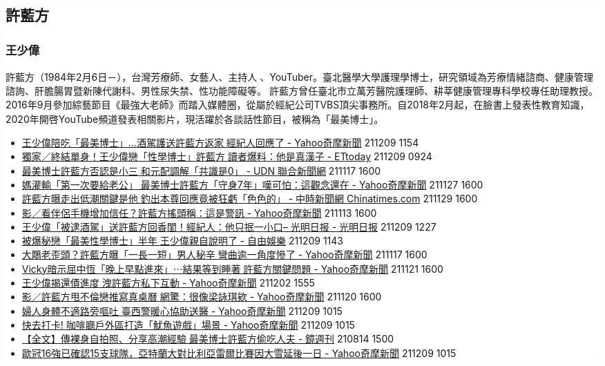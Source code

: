 
## 許藍方

### 王少偉

許藍方（1984年2月6日－），台灣芳療師、女藝人、主持人 
、YouTuber。臺北醫學大學護理學博士，研究領域為芳療情緒諮商、健康管理諮詢、肝膽腸胃暨新陳代謝科、男性尿失禁、性功能障礙等。
許藍方曾任臺北市立萬芳醫院護理師、耕莘健康管理專科學校專任助理教授。2016年9月參加綜藝節目《最強大老師》而踏入媒體圈，從屬於經紀公司TVBS頂尖事務所。自2018年2月起，在臉書上發表性教育知識，2020年開啓YouTube頻道發表相關影片，現活躍於各談話性節目，被稱為「最美博士」。
- [王少偉陪吃「最美博士」…酒駕護送許藍方返家 經紀人回應了 - Yahoo奇摩新聞](https://tw.news.yahoo.com/%E7%8E%8B%E5%B0%91%E5%81%89%E9%99%AA%E5%90%83-%E6%9C%80%E7%BE%8E%E5%8D%9A%E5%A3%AB-%E9%85%92%E9%A7%95%E8%AD%B7%E9%80%81%E8%A8%B1%E8%97%8D%E6%96%B9%E8%BF%94%E6%84%9B%E5%B7%A2-232949439.html "王少偉陪吃「最美博士」…酒駕護送許藍方返家 經紀人回應了 - Yahoo奇摩新聞") 211209 1154
- [獨家／終結單身！王少偉戀「性學博士」許藍方 讀者爆料：他是真漢子 - ETtoday](https://star.ettoday.net/news/2141886?redirect=1 "獨家／終結單身！王少偉戀「性學博士」許藍方 讀者爆料：他是真漢子 - ETtoday") 211209 0924
- [最美博士許藍方否認是小三 和元配調解「共識是0」 - UDN 聯合新聞網](https://udn.com/news/story/7321/5898057 "最美博士許藍方否認是小三 和元配調解「共識是0」 - UDN 聯合新聞網") 211117 1600
- [媽灌輸「第一次要給老公」 最美博士許藍方「守身7年」嘆可怕：這觀念還在 - Yahoo奇摩新聞](https://tw.news.yahoo.com/%E5%AA%BD%E7%81%8C%E8%BC%B8-%E7%AC%AC-%E6%AC%A1%E8%A6%81%E7%B5%A6%E8%80%81%E5%85%AC-%E6%9C%80%E7%BE%8E%E5%8D%9A%E5%A3%AB%E8%A8%B1%E8%97%8D%E6%96%B9-%E5%AE%88%E8%BA%AB7%E5%B9%B4-025331954.html "媽灌輸「第一次要給老公」 最美博士許藍方「守身7年」嘆可怕：這觀念還在 - Yahoo奇摩新聞") 211127 1600
- [許藍方曝走出低潮關鍵是他 釣出本尊回應竟被狂虧「色色的」 - 中時新聞網 Chinatimes.com](https://www.chinatimes.com/realtimenews/20211129002307-260404 "許藍方曝走出低潮關鍵是他 釣出本尊回應竟被狂虧「色色的」 - 中時新聞網 Chinatimes.com") 211129 1600
- [影／看伴侶手機增加信任？許藍方搖頭稱：這是警訊 - Yahoo奇摩新聞](https://tw.news.yahoo.com/%E5%BD%B1-%E7%9C%8B%E4%BC%B4%E4%BE%B6%E6%89%8B%E6%A9%9F%E5%A2%9E%E5%8A%A0%E4%BF%A1%E4%BB%BB-%E8%A8%B1%E8%97%8D%E6%96%B9%E6%90%96%E9%A0%AD%E7%A8%B1-%E9%80%99%E6%98%AF%E8%AD%A6%E8%A8%8A-040702944.html "影／看伴侶手機增加信任？許藍方搖頭稱：這是警訊 - Yahoo奇摩新聞") 211113 1600
- [王少偉「被逮酒駕」送許藍方回香閨！經紀人：他只抿一小口– 光明日报 - 光明日报](https://guangming.com.my/%E7%8E%8B%E5%B0%91%E5%81%89%E3%80%8C%E8%A2%AB%E9%80%AE%E9%85%92%E9%A7%95%E3%80%8D%E9%80%81%E8%A8%B1%E8%97%8D%E6%96%B9%E5%9B%9E%E9%A6%99%E9%96%A8%EF%BC%81%E7%B6%93%E7%B4%80%E4%BA%BA%EF%BC%9A%E4%BB%96 "王少偉「被逮酒駕」送許藍方回香閨！經紀人：他只抿一小口– 光明日报 - 光明日报") 211209 1227
- [被爆秘戀「最美性學博士」半年 王少偉親自說明了 - 自由娛樂](https://ent.ltn.com.tw/news/breakingnews/3762811 "被爆秘戀「最美性學博士」半年 王少偉親自說明了 - 自由娛樂") 211209 1143
- [大鵰老歪頭？許藍方曝「一長一短」男人秘辛 彎曲逾一角度慘了 - Yahoo奇摩新聞](https://tw.news.yahoo.com/%E5%A4%A7%E9%B5%B0%E8%80%81%E6%AD%AA%E9%A0%AD-%E8%A8%B1%E8%97%8D%E6%96%B9%E6%9B%9D-%E9%95%B7-%E7%9F%AD-%E7%94%B7%E4%BA%BA%E7%A7%98%E8%BE%9B-022454612.html "大鵰老歪頭？許藍方曝「一長一短」男人秘辛 彎曲逾一角度慘了 - Yahoo奇摩新聞") 211117 1600
- [Vicky暗示屈中恆「晚上早點進來」⋯結果等到睡著 許藍方關鍵問題 - Yahoo奇摩新聞](https://tw.news.yahoo.com/vicky%E6%9A%97%E7%A4%BA%E5%B1%88%E4%B8%AD%E6%81%86%E3%80%8C%E6%99%9A%E4%B8%8A%E6%97%A9%E9%BB%9E%E9%80%B2%E4%BE%86%E3%80%8D%E2%8B%AF%E7%B5%90%E6%9E%9C%E7%AD%89%E5%88%B0%E7%9D%A1%E8%91%97-%E8%A8%B1%E8%97%8D%E6%96%B9%E9%97%9C%E9%8D%B5%E5%95%8F%E9%A1%8C-130736028.html "Vicky暗示屈中恆「晚上早點進來」⋯結果等到睡著 許藍方關鍵問題 - Yahoo奇摩新聞") 211121 1600
- [王少偉揭還債進度 洩許藍方私下互動 - Yahoo奇摩新聞](https://tw.news.yahoo.com/%E7%8E%8B%E5%B0%91%E5%81%89%E6%8F%AD%E9%82%84%E5%82%B5%E9%80%B2%E5%BA%A6-%E6%B4%A9%E8%A8%B1%E8%97%8D%E6%96%B9%E7%A7%81%E4%B8%8B%E4%BA%92%E5%8B%95-075502985.html "王少偉揭還債進度 洩許藍方私下互動 - Yahoo奇摩新聞") 211202 1555
- [影／許藍方甩不倫戀推寫真桌曆 網驚：很像梁詠琪欸 - Yahoo奇摩新聞](https://tw.yahoo.com/tv/%E5%BD%B1-%E8%A8%B1%E8%97%8D%E6%96%B9%E7%94%A9%E4%B8%8D%E5%80%AB%E6%88%80%E6%8E%A8%E5%AF%AB%E7%9C%9F%E6%A1%8C%E6%9B%86-%E7%B6%B2%E9%A9%9A-%E5%BE%88%E5%83%8F%E6%A2%81%E8%A9%A0%E7%90%AA%E6%AC%B8-073036091.html "影／許藍方甩不倫戀推寫真桌曆 網驚：很像梁詠琪欸 - Yahoo奇摩新聞") 211120 1600
- [婦人身體不適路旁嘔吐 臺西警暖心協助送醫 - Yahoo奇摩新聞](https://tw.news.yahoo.com/%E5%A9%A6%E4%BA%BA%E8%BA%AB%E9%AB%94%E4%B8%8D%E9%81%A9%E8%B7%AF%E6%97%81%E5%98%94%E5%90%90-%E8%87%BA%E8%A5%BF%E8%AD%A6%E6%9A%96%E5%BF%83%E5%8D%94%E5%8A%A9%E9%80%81%E9%86%AB-035545459.html "婦人身體不適路旁嘔吐 臺西警暖心協助送醫 - Yahoo奇摩新聞") 211209 1015
- [快去打卡! 咖啡廳戶外區打造「魷魚遊戲」場景 - Yahoo奇摩新聞](https://tw.news.yahoo.com/%E5%BF%AB%E5%8E%BB%E6%89%93%E5%8D%A1-%E5%92%96%E5%95%A1%E5%BB%B3%E6%88%B6%E5%A4%96%E5%8D%80%E6%89%93%E9%80%A0-%E9%AD%B7%E9%AD%9A%E9%81%8A%E6%88%B2-%E5%A0%B4%E6%99%AF-020002778.html "快去打卡! 咖啡廳戶外區打造「魷魚遊戲」場景 - Yahoo奇摩新聞") 211209 1015
- [【全文】傳裸身自拍照、分享高潮經驗 最美博士許藍方偷吃人夫 - 鏡週刊](https://www.mirrormedia.mg/story/20210809soc008/ "【全文】傳裸身自拍照、分享高潮經驗 最美博士許藍方偷吃人夫 - 鏡週刊") 210814 1500
- [歐冠16強已確認15支球隊，亞特蘭大對比利亞雷爾比賽因大雪延後一日 - Yahoo奇摩新聞](https://tw.news.yahoo.com/%E6%AD%90%E5%86%A016%E5%BC%B7%E5%B7%B2%E7%A2%BA%E8%AA%8D15%E6%94%AF%E7%90%83%E9%9A%8A-%E4%BA%9E%E7%89%B9%E8%98%AD%E5%A4%A7%E5%B0%8D%E6%AF%94%E5%88%A9%E4%BA%9E%E9%9B%B7%E7%88%BE%E6%AF%94%E8%B3%BD%E5%9B%A0%E5%A4%A7%E9%9B%AA%E5%BB%B6%E5%BE%8C-%E6%97%A5-031533837.html "歐冠16強已確認15支球隊，亞特蘭大對比利亞雷爾比賽因大雪延後一日 - Yahoo奇摩新聞") 211209 1015